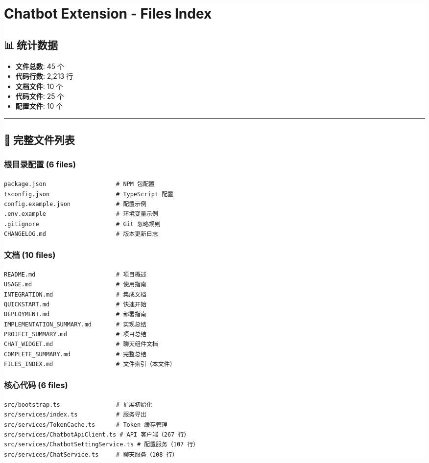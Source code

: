 # Chatbot Extension - Files Index

## 📊 统计数据

- **文件总数**: 45 个
- **代码行数**: 2,213 行
- **文档文件**: 10 个
- **代码文件**: 25 个
- **配置文件**: 10 个

---

## 📁 完整文件列表

### 根目录配置 (6 files)

```
package.json                    # NPM 包配置
tsconfig.json                   # TypeScript 配置
config.example.json             # 配置示例
.env.example                    # 环境变量示例
.gitignore                      # Git 忽略规则
CHANGELOG.md                    # 版本更新日志
```

### 文档 (10 files)

```
README.md                       # 项目概述
USAGE.md                        # 使用指南
INTEGRATION.md                  # 集成文档
QUICKSTART.md                   # 快速开始
DEPLOYMENT.md                   # 部署指南
IMPLEMENTATION_SUMMARY.md       # 实现总结
PROJECT_SUMMARY.md              # 项目总结
CHAT_WIDGET.md                  # 聊天组件文档
COMPLETE_SUMMARY.md             # 完整总结
FILES_INDEX.md                  # 文件索引（本文件）
```

### 核心代码 (6 files)

```
src/bootstrap.ts                # 扩展初始化
src/services/index.ts           # 服务导出
src/services/TokenCache.ts      # Token 缓存管理
src/services/ChatbotApiClient.ts # API 客户端（267 行）
src/services/ChatbotSettingService.ts # 配置服务（107 行）
src/services/ChatService.ts     # 聊天服务（108 行）
```

